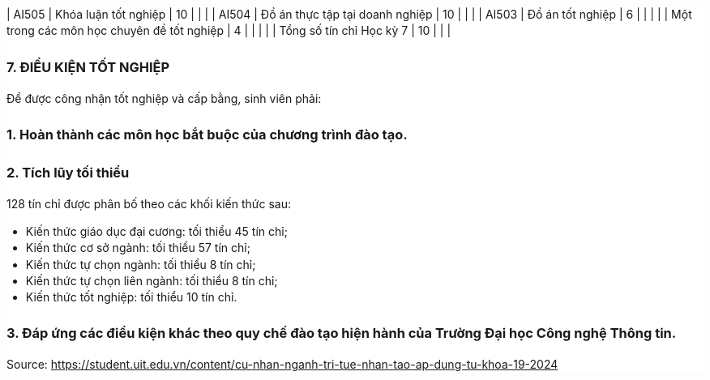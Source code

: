 | AI505 | Khóa luận tốt nghiệp | 10 |  |  |
| AI504 | Đồ án thực tập tại doanh nghiệp | 10 |  |  |
| AI503 | Đồ án tốt nghiệp | 6 |  |  |
|  | Một trong các môn học chuyên đề tốt nghiệp | 4 |  |  |
|  | Tổng số tín chỉ Học kỳ 7 | 10 |  |  |
### 7. ĐIỀU KIỆN TỐT NGHIỆP
Để được công nhận tốt nghiệp và cấp bằng, sinh viên phải:
### 1. Hoàn thành các môn học bắt buộc của chương trình đào tạo.
### 2. Tích lũy tối thiểu
128
tín chỉ được phân bố theo các khối kiến thức sau:
- Kiến thức giáo dục đại cương: tối thiểu 45 tín chỉ;
- Kiến thức cơ sở ngành: tối thiểu 57 tín chỉ;
- Kiến thức tự chọn ngành: tối thiểu 8 tín chỉ;
- Kiến thức tự chọn liên ngành: tối thiểu 8 tín chỉ;
- Kiến thức tốt nghiệp: tối thiểu 10 tín chỉ.
### 3. Đáp ứng các điều kiện khác theo quy chế đào tạo hiện hành của Trường Đại học Công nghệ Thông tin.
Source: https://student.uit.edu.vn/content/cu-nhan-nganh-tri-tue-nhan-tao-ap-dung-tu-khoa-19-2024